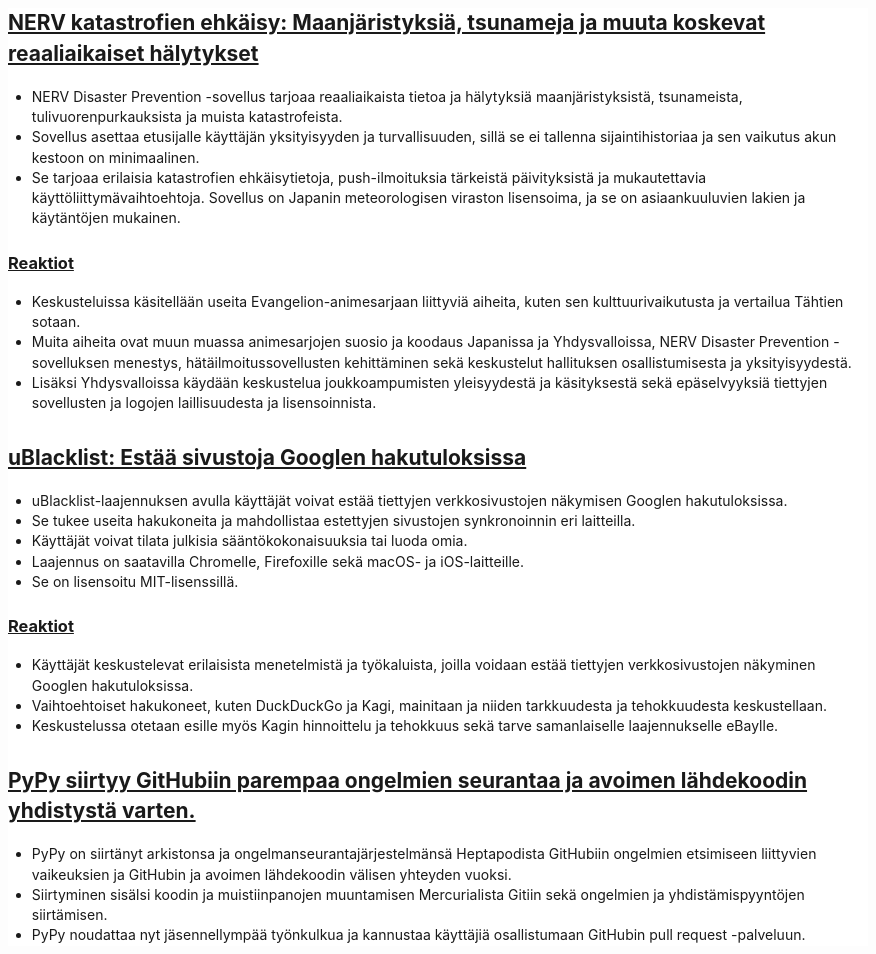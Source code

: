 ## [NERV katastrofien ehkäisy: Maanjäristyksiä, tsunameja ja muuta koskevat reaaliaikaiset hälytykset](https://nerv.app/en/)

- NERV Disaster Prevention -sovellus tarjoaa reaaliaikaista tietoa ja hälytyksiä maanjäristyksistä, tsunameista, tulivuorenpurkauksista ja muista katastrofeista.
- Sovellus asettaa etusijalle käyttäjän yksityisyyden ja turvallisuuden, sillä se ei tallenna sijaintihistoriaa ja sen vaikutus akun kestoon on minimaalinen.
- Se tarjoaa erilaisia katastrofien ehkäisytietoja, push-ilmoituksia tärkeistä päivityksistä ja mukautettavia käyttöliittymävaihtoehtoja. Sovellus on Japanin meteorologisen viraston lisensoima, ja se on asiaankuuluvien lakien ja käytäntöjen mukainen.

### [Reaktiot](https://news.ycombinator.com/item?id=38835419)

- Keskusteluissa käsitellään useita Evangelion-animesarjaan liittyviä aiheita, kuten sen kulttuurivaikutusta ja vertailua Tähtien sotaan.
- Muita aiheita ovat muun muassa animesarjojen suosio ja koodaus Japanissa ja Yhdysvalloissa, NERV Disaster Prevention -sovelluksen menestys, hätäilmoitussovellusten kehittäminen sekä keskustelut hallituksen osallistumisesta ja yksityisyydestä.
- Lisäksi Yhdysvalloissa käydään keskustelua joukkoampumisten yleisyydestä ja käsityksestä sekä epäselvyyksiä tiettyjen sovellusten ja logojen laillisuudesta ja lisensoinnista.

## [uBlacklist: Estää sivustoja Googlen hakutuloksissa](https://github.com/iorate/ublacklist)

- uBlacklist-laajennuksen avulla käyttäjät voivat estää tiettyjen verkkosivustojen näkymisen Googlen hakutuloksissa.
- Se tukee useita hakukoneita ja mahdollistaa estettyjen sivustojen synkronoinnin eri laitteilla.
- Käyttäjät voivat tilata julkisia sääntökokonaisuuksia tai luoda omia.
- Laajennus on saatavilla Chromelle, Firefoxille sekä macOS- ja iOS-laitteille.
- Se on lisensoitu MIT-lisenssillä.

### [Reaktiot](https://news.ycombinator.com/item?id=38835345)

- Käyttäjät keskustelevat erilaisista menetelmistä ja työkaluista, joilla voidaan estää tiettyjen verkkosivustojen näkyminen Googlen hakutuloksissa.
- Vaihtoehtoiset hakukoneet, kuten DuckDuckGo ja Kagi, mainitaan ja niiden tarkkuudesta ja tehokkuudesta keskustellaan.
- Keskustelussa otetaan esille myös Kagin hinnoittelu ja tehokkuus sekä tarve samanlaiselle laajennukselle eBaylle.

## [PyPy siirtyy GitHubiin parempaa ongelmien seurantaa ja avoimen lähdekoodin yhdistystä varten.](https://www.pypy.org/posts/2023/12/pypy-moved-to-git-github.html)

- PyPy on siirtänyt arkistonsa ja ongelmanseurantajärjestelmänsä Heptapodista GitHubiin ongelmien etsimiseen liittyvien vaikeuksien ja GitHubin ja avoimen lähdekoodin välisen yhteyden vuoksi.
- Siirtyminen sisälsi koodin ja muistiinpanojen muuntamisen Mercurialista Gitiin sekä ongelmien ja yhdistämispyyntöjen siirtämisen.
- PyPy noudattaa nyt jäsennellympää työnkulkua ja kannustaa käyttäjiä osallistumaan GitHubin pull request -palveluun.

